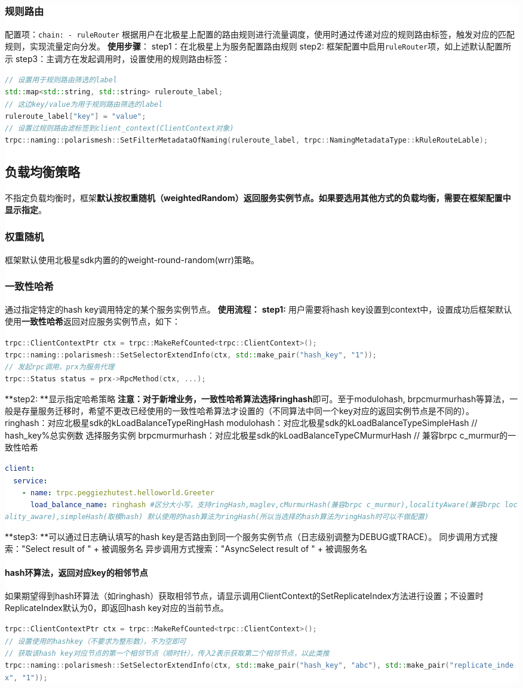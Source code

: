 ### 规则路由
配置项：`chain: - ruleRouter`
根据用户在北极星上配置的路由规则进行流量调度，使用时通过传递对应的规则路由标签，触发对应的匹配规则，实现流量定向分发。
**使用步骤**：
step1：在北极星上为服务配置路由规则
step2: 框架配置中启用`ruleRouter`项，如上述默认配置所示
step3：主调方在发起调用时，设置使用的规则路由标签：
```cpp
// 设置用于规则路由筛选的label
std::map<std::string, std::string> ruleroute_label;
// 这边key/value为用于规则路由筛选的label
ruleroute_label["key"] = "value";
// 设置过规则路由滤标签到client_context(ClientContext对象)
trpc::naming::polarismesh::SetFilterMetadataOfNaming(ruleroute_label, trpc::NamingMetadataType::kRuleRouteLable);
```

## 负载均衡策略
不指定负载均衡时，框架**默认按权重随机（weightedRandom）**返回服务实例节点。如果要选用其他方式的负载均衡，需要在框架配置中**显示指定**。

### 权重随机
框架默认使用北极星sdk内置的的weight-round-random(wrr)策略。

### 一致性哈希
通过指定特定的hash key调用特定的某个服务实例节点。
**使用流程：**
**step1:** 用户需要将hash key设置到context中，设置成功后框架默认使用**一致性哈希**返回对应服务实例节点，如下：
```cpp
trpc::ClientContextPtr ctx = trpc::MakeRefCounted<trpc::ClientContext>();
trpc::naming::polarismesh::SetSelectorExtendInfo(ctx, std::make_pair("hash_key", "1"));
// 发起rpc调用，prx为服务代理
trpc::Status status = prx->RpcMethod(ctx, ...);
```
**step2: **显示指定哈希策略
**注意：**对于新增业务，一致性哈希算法选择**ringhash**即可。至于modulohash, brpcmurmurhash等算法，一般是存量服务迁移时，希望不更改已经使用的一致性哈希算法才设置的（不同算法中同一个key对应的返回实例节点是不同的）。
ringhash：对应北极星sdk的kLoadBalanceTypeRingHash
modulohash：对应北极星sdk的kLoadBalanceTypeSimpleHash  // hash_key%总实例数 选择服务实例
brpcmurmurhash：对应北极星sdk的kLoadBalanceTypeCMurmurHash // 兼容brpc c_murmur的一致性哈希
```yaml
client:
  service:
    - name: trpc.peggiezhutest.helloworld.Greeter
      load_balance_name: ringhash #区分大小写，支持ringHash,maglev,cMurmurHash(兼容brpc c_murmur),localityAware(兼容brpc locality_aware),simpleHash(取模hash) 默认使用的hash算法为ringHash(所以当选择的hash算法为ringHash时可以不做配置)
```
**step3: **可以通过日志确认填写的hash key是否路由到同一个服务实例节点（日志级别调整为DEBUG或TRACE）。
同步调用方式搜索："Select result of " + 被调服务名
异步调用方式搜索："AsyncSelect result of " + 被调服务名

#### hash环算法，返回对应key的相邻节点
如果期望得到hash环算法（如ringhash）获取相邻节点，请显示调用ClientContext的SetReplicateIndex方法进行设置；不设置时ReplicateIndex默认为0，即返回hash key对应的当前节点。
```cpp
trpc::ClientContextPtr ctx = trpc::MakeRefCounted<trpc::ClientContext>();
// 设置使用的hashkey（不要求为整形数），不为空即可
// 获取该hash key对应节点的第一个相邻节点（顺时针），传入2表示获取第二个相邻节点，以此类推
trpc::naming::polarismesh::SetSelectorExtendInfo(ctx, std::make_pair("hash_key", "abc"), std::make_pair("replicate_index", "1"));
```
